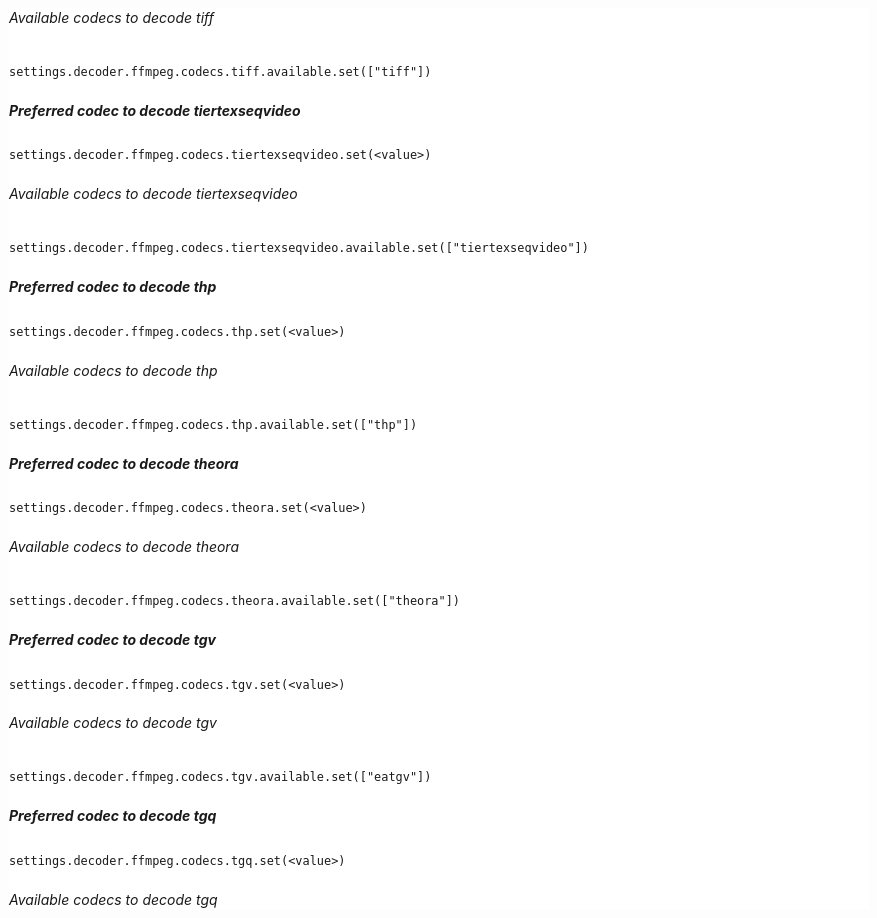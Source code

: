 ###### Available codecs to decode tiff

```liquidsoap
settings.decoder.ffmpeg.codecs.tiff.available.set(["tiff"])
```

##### Preferred codec to decode tiertexseqvideo

```liquidsoap
settings.decoder.ffmpeg.codecs.tiertexseqvideo.set(<value>)
```

###### Available codecs to decode tiertexseqvideo

```liquidsoap
settings.decoder.ffmpeg.codecs.tiertexseqvideo.available.set(["tiertexseqvideo"])
```

##### Preferred codec to decode thp

```liquidsoap
settings.decoder.ffmpeg.codecs.thp.set(<value>)
```

###### Available codecs to decode thp

```liquidsoap
settings.decoder.ffmpeg.codecs.thp.available.set(["thp"])
```

##### Preferred codec to decode theora

```liquidsoap
settings.decoder.ffmpeg.codecs.theora.set(<value>)
```

###### Available codecs to decode theora

```liquidsoap
settings.decoder.ffmpeg.codecs.theora.available.set(["theora"])
```

##### Preferred codec to decode tgv

```liquidsoap
settings.decoder.ffmpeg.codecs.tgv.set(<value>)
```

###### Available codecs to decode tgv

```liquidsoap
settings.decoder.ffmpeg.codecs.tgv.available.set(["eatgv"])
```

##### Preferred codec to decode tgq

```liquidsoap
settings.decoder.ffmpeg.codecs.tgq.set(<value>)
```

###### Available codecs to decode tgq
